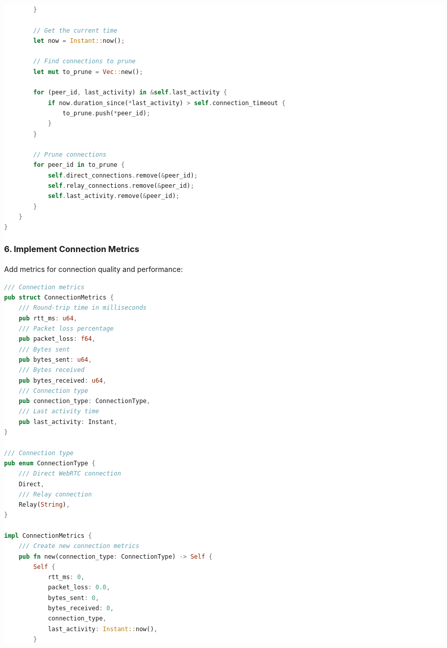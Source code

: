 ```rust
        }
        
        // Get the current time
        let now = Instant::now();
        
        // Find connections to prune
        let mut to_prune = Vec::new();
        
        for (peer_id, last_activity) in &self.last_activity {
            if now.duration_since(*last_activity) > self.connection_timeout {
                to_prune.push(*peer_id);
            }
        }
        
        // Prune connections
        for peer_id in to_prune {
            self.direct_connections.remove(&peer_id);
            self.relay_connections.remove(&peer_id);
            self.last_activity.remove(&peer_id);
        }
    }
}
```

### 6. Implement Connection Metrics

Add metrics for connection quality and performance:

```rust
/// Connection metrics
pub struct ConnectionMetrics {
    /// Round-trip time in milliseconds
    pub rtt_ms: u64,
    /// Packet loss percentage
    pub packet_loss: f64,
    /// Bytes sent
    pub bytes_sent: u64,
    /// Bytes received
    pub bytes_received: u64,
    /// Connection type
    pub connection_type: ConnectionType,
    /// Last activity time
    pub last_activity: Instant,
}

/// Connection type
pub enum ConnectionType {
    /// Direct WebRTC connection
    Direct,
    /// Relay connection
    Relay(String),
}

impl ConnectionMetrics {
    /// Create new connection metrics
    pub fn new(connection_type: ConnectionType) -> Self {
        Self {
            rtt_ms: 0,
            packet_loss: 0.0,
            bytes_sent: 0,
            bytes_received: 0,
            connection_type,
            last_activity: Instant::now(),
        }
```